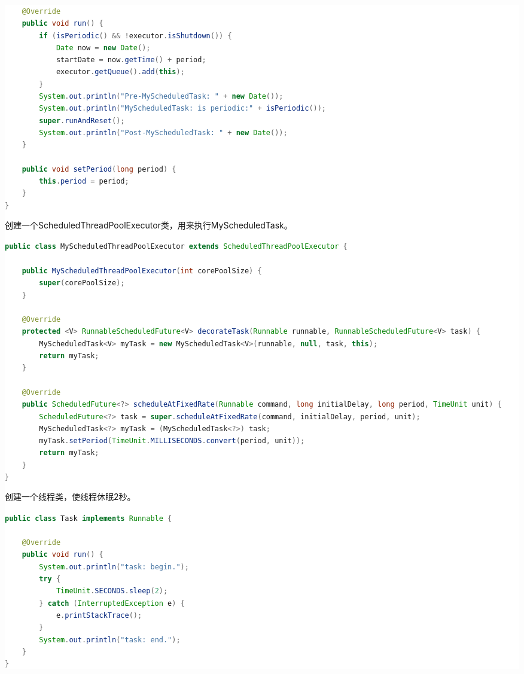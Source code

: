```java
	@Override
	public void run() {
		if (isPeriodic() && !executor.isShutdown()) {
			Date now = new Date();
			startDate = now.getTime() + period;
			executor.getQueue().add(this);
		}
		System.out.println("Pre-MyScheduledTask: " + new Date());
		System.out.println("MyScheduledTask: is periodic:" + isPeriodic());
		super.runAndReset();
		System.out.println("Post-MyScheduledTask: " + new Date());
	}

	public void setPeriod(long period) {
		this.period = period;
	}
}
```

创建一个ScheduledThreadPoolExecutor类，用来执行MyScheduledTask。

```java
public class MyScheduledThreadPoolExecutor extends ScheduledThreadPoolExecutor {

	public MyScheduledThreadPoolExecutor(int corePoolSize) {
		super(corePoolSize);
	}

	@Override
	protected <V> RunnableScheduledFuture<V> decorateTask(Runnable runnable, RunnableScheduledFuture<V> task) {
		MyScheduledTask<V> myTask = new MyScheduledTask<V>(runnable, null, task, this);
		return myTask;
	}

	@Override
	public ScheduledFuture<?> scheduleAtFixedRate(Runnable command, long initialDelay, long period, TimeUnit unit) {
		ScheduledFuture<?> task = super.scheduleAtFixedRate(command, initialDelay, period, unit);
		MyScheduledTask<?> myTask = (MyScheduledTask<?>) task;
		myTask.setPeriod(TimeUnit.MILLISECONDS.convert(period, unit));
		return myTask;
	}
}
```

创建一个线程类，使线程休眠2秒。

```java
public class Task implements Runnable {

	@Override
	public void run() {
		System.out.println("task: begin.");
		try {
			TimeUnit.SECONDS.sleep(2);
		} catch (InterruptedException e) {
			e.printStackTrace();
		}
		System.out.println("task: end.");
	}
}
```
